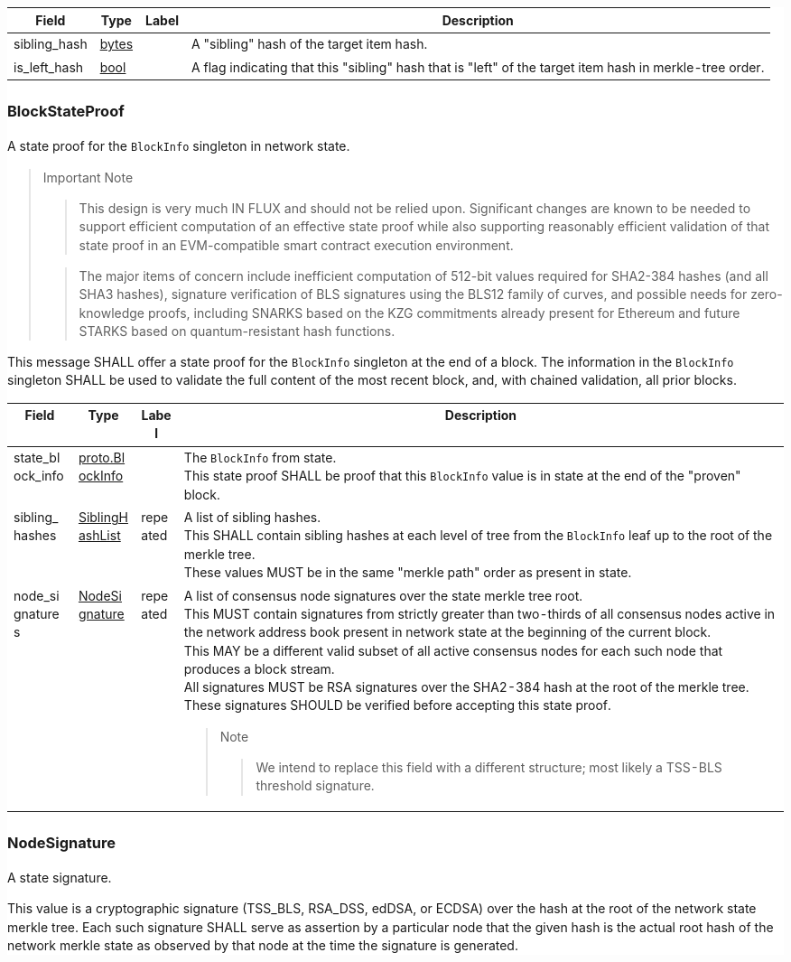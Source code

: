 
| Field | Type | Label | Description |
| ----- | ---- | ----- | ----------- |
| sibling_hash | [bytes](#bytes) |  | A "sibling" hash of the target item hash. |
| is_left_hash | [bool](#bool) |  | A flag indicating that this "sibling" hash that is "left" of the target item hash in merkle-tree order. |






<a name="com-hedera-hapi-block-stream-BlockStateProof"></a>

### BlockStateProof
A state proof for the `BlockInfo` singleton in network state.

> Important Note
>> This design is very much IN FLUX and should not be relied upon.
>> Significant changes are known to be needed to support efficient
>> computation of an effective state proof while also supporting
>> reasonably efficient validation of that state proof in an
>> EVM-compatible smart contract execution environment.
>
>> The major items of concern include inefficient computation of 512-bit
>> values required for SHA2-384 hashes (and all SHA3 hashes), signature
>> verification of BLS signatures using the BLS12 family of curves, and
>> possible needs for zero-knowledge proofs, including SNARKS based on
>> the KZG commitments already present for Ethereum and future STARKS
>> based on quantum-resistant hash functions.

This message SHALL offer a state proof for the `BlockInfo` singleton at
the end of a block. The information in the `BlockInfo` singleton SHALL be
used to validate the full content of the most recent block, and, with
chained validation, all prior blocks.


| Field | Type | Label | Description |
| ----- | ---- | ----- | ----------- |
| state_block_info | [proto.BlockInfo](#proto-BlockInfo) |  | The `BlockInfo` from state.<br/> This state proof SHALL be proof that this `BlockInfo` value is in state at the end of the "proven" block. |
| sibling_hashes | [SiblingHashList](#com-hedera-hapi-block-stream-SiblingHashList) | repeated | A list of sibling hashes.<br/> This SHALL contain sibling hashes at each level of tree from the `BlockInfo` leaf up to the root of the merkle tree.<br/> These values MUST be in the same "merkle path" order as present in state. |
| node_signatures | [NodeSignature](#com-hedera-hapi-block-stream-NodeSignature) | repeated | A list of consensus node signatures over the state merkle tree root.<br/> This MUST contain signatures from strictly greater than two-thirds of all consensus nodes active in the network address book present in network state at the beginning of the current block.<br/> This MAY be a different valid subset of all active consensus nodes for each such node that produces a block stream.<br/> All signatures MUST be RSA signatures over the SHA2-384 hash at the root of the merkle tree.<br/> These signatures SHOULD be verified before accepting this state proof. <p> <blockquote>Note<blockquote> We intend to replace this field with a different structure; most likely a TSS-BLS threshold signature. </blockquote></blockquote> |






<a name="com-hedera-hapi-block-stream-NodeSignature"></a>

### NodeSignature
A state signature.

This value is a cryptographic signature (TSS_BLS, RSA_DSS, edDSA, or ECDSA)
over the hash at the root of the network state merkle tree.
Each such signature SHALL serve as assertion by a particular node that the
given hash is the actual root hash of the network merkle state as observed
by that node at the time the signature is generated.
